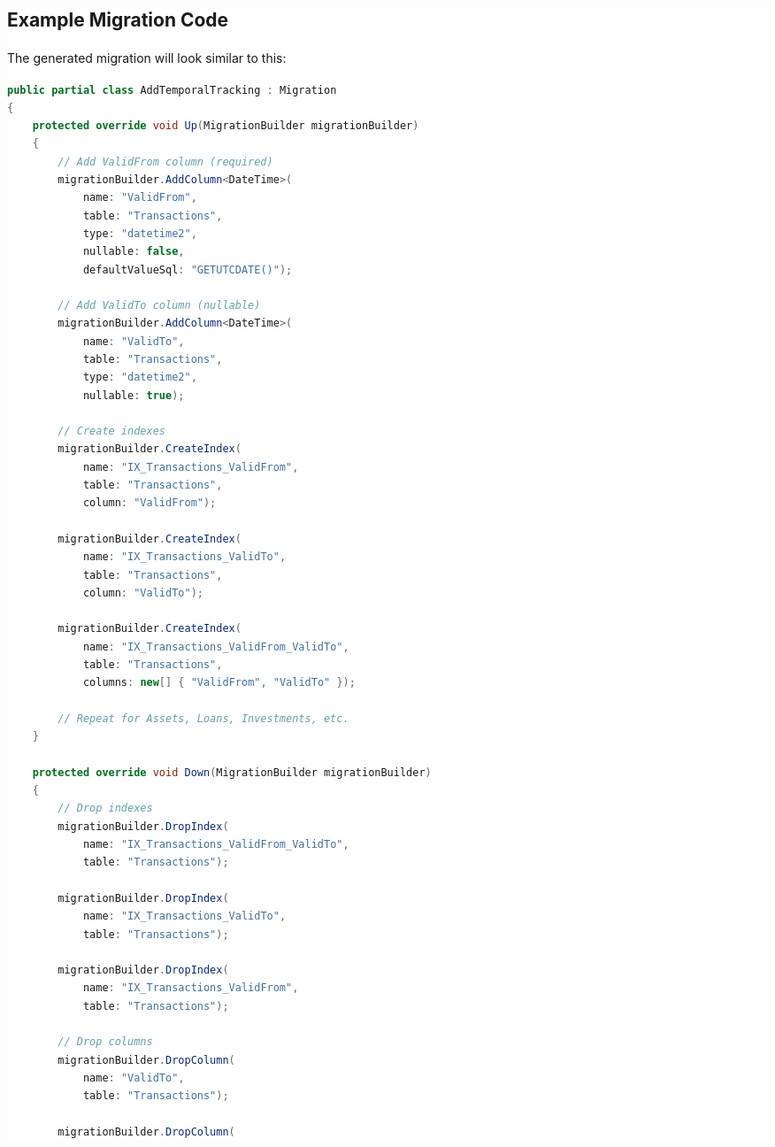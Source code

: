 ## Example Migration Code

The generated migration will look similar to this:

```csharp
public partial class AddTemporalTracking : Migration
{
    protected override void Up(MigrationBuilder migrationBuilder)
    {
        // Add ValidFrom column (required)
        migrationBuilder.AddColumn<DateTime>(
            name: "ValidFrom",
            table: "Transactions",
            type: "datetime2",
            nullable: false,
            defaultValueSql: "GETUTCDATE()");

        // Add ValidTo column (nullable)
        migrationBuilder.AddColumn<DateTime>(
            name: "ValidTo",
            table: "Transactions",
            type: "datetime2",
            nullable: true);

        // Create indexes
        migrationBuilder.CreateIndex(
            name: "IX_Transactions_ValidFrom",
            table: "Transactions",
            column: "ValidFrom");

        migrationBuilder.CreateIndex(
            name: "IX_Transactions_ValidTo",
            table: "Transactions",
            column: "ValidTo");

        migrationBuilder.CreateIndex(
            name: "IX_Transactions_ValidFrom_ValidTo",
            table: "Transactions",
            columns: new[] { "ValidFrom", "ValidTo" });

        // Repeat for Assets, Loans, Investments, etc.
    }

    protected override void Down(MigrationBuilder migrationBuilder)
    {
        // Drop indexes
        migrationBuilder.DropIndex(
            name: "IX_Transactions_ValidFrom_ValidTo",
            table: "Transactions");

        migrationBuilder.DropIndex(
            name: "IX_Transactions_ValidTo",
            table: "Transactions");

        migrationBuilder.DropIndex(
            name: "IX_Transactions_ValidFrom",
            table: "Transactions");

        // Drop columns
        migrationBuilder.DropColumn(
            name: "ValidTo",
            table: "Transactions");

        migrationBuilder.DropColumn(
```
